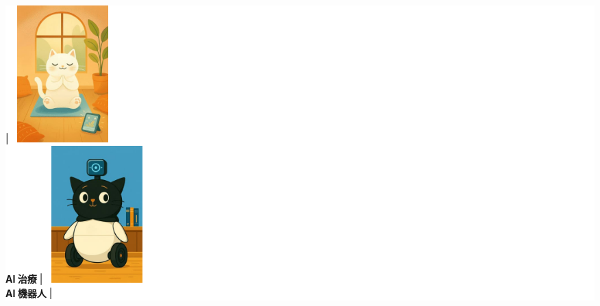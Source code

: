 | <img src="assets/usecase/ai_therapy-0000.jpg" width="150" height="200"><br>**AI 治療** | <img src="assets/usecase/ai_robot-0000.jpg" width="150" height="200"><br>**AI 機器人** |
